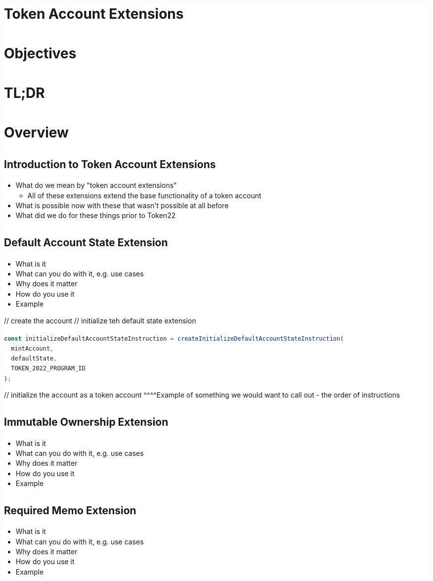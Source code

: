 # Token Account Extensions

# Objectives

# TL;DR

# Overview


## Introduction to Token Account Extensions
- What do we mean by "token account extensions"
  - All of these extensions extend the base functionality of a token account
- What is possible now with these that wasn't possible at all before
- What did we do for these things prior to Token22


## Default Account State Extension
- What is it
- What can you do with it, e.g. use cases
- Why does it matter
- How do you use it
- Example

// create the account
// initialize teh default state extension
```ts
const initializeDefaultAccountStateInstruction = createInitializeDefaultAccountStateInstruction(
  mintAccount,
  defaultState,
  TOKEN_2022_PROGRAM_ID
);
```
// initialize the account as a token account
^^^^Example of something we would want to call out - the order of instructions

## Immutable Ownership Extension
- What is it
- What can you do with it, e.g. use cases
- Why does it matter
- How do you use it
- Example

## Required Memo Extension
- What is it
- What can you do with it, e.g. use cases
- Why does it matter
- How do you use it
- Example
